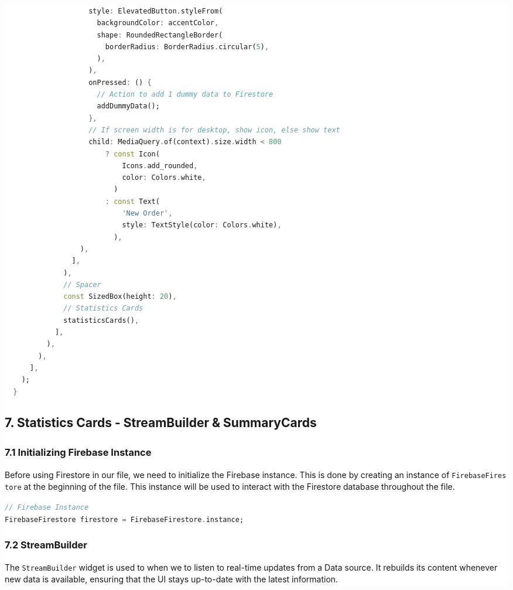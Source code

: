 ```dart
                    style: ElevatedButton.styleFrom(
                      backgroundColor: accentColor,
                      shape: RoundedRectangleBorder(
                        borderRadius: BorderRadius.circular(5),
                      ),
                    ),
                    onPressed: () {
                      // Action to add 1 dummy data to Firestore
                      addDummyData();
                    },
                    // If screen width is for desktop, show icon, else show text
                    child: MediaQuery.of(context).size.width < 800
                        ? const Icon(
                            Icons.add_rounded,
                            color: Colors.white,
                          )
                        : const Text(
                            'New Order',
                            style: TextStyle(color: Colors.white),
                          ),
                  ),
                ],
              ),
              // Spacer
              const SizedBox(height: 20),
              // Statistics Cards
              statisticsCards(),
            ],
          ),
        ),
      ],
    );
  }
```

## 7. Statistics Cards - StreamBuilder & SummaryCards
### 7.1 Initializing Firebase Instance

Before using Firestore in our file, we need to initialize the Firebase instance. This is done by creating an instance of `FirebaseFirestore` at the beginning of the file. This instance will be used to interact with the Firestore database throughout the file.
```dart
// Firebase Instance
FirebaseFirestore firestore = FirebaseFirestore.instance;
```

### 7.2 StreamBuilder

The `StreamBuilder` widget is used to when we to listen to real-time updates from a Data source. It rebuilds its content whenever new data is available, ensuring that the UI stays up-to-date with the latest information.
